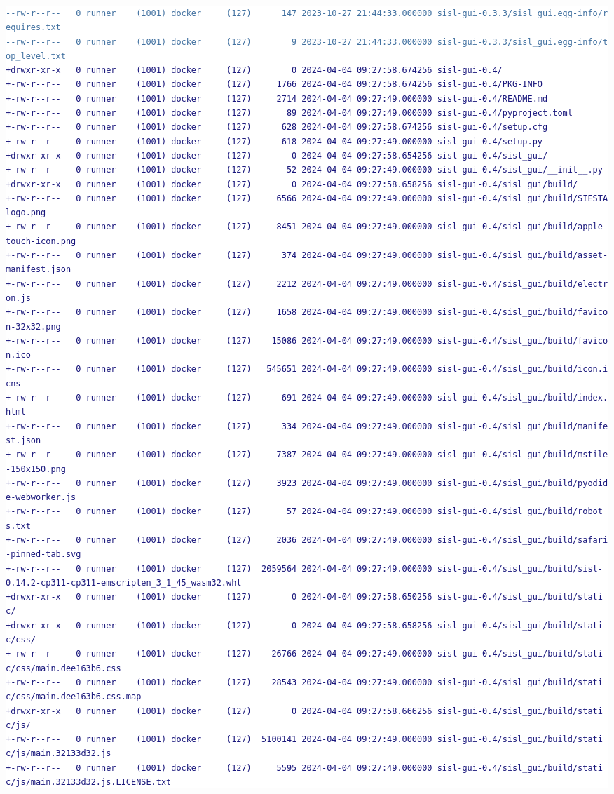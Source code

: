```diff
--rw-r--r--   0 runner    (1001) docker     (127)      147 2023-10-27 21:44:33.000000 sisl-gui-0.3.3/sisl_gui.egg-info/requires.txt
--rw-r--r--   0 runner    (1001) docker     (127)        9 2023-10-27 21:44:33.000000 sisl-gui-0.3.3/sisl_gui.egg-info/top_level.txt
+drwxr-xr-x   0 runner    (1001) docker     (127)        0 2024-04-04 09:27:58.674256 sisl-gui-0.4/
+-rw-r--r--   0 runner    (1001) docker     (127)     1766 2024-04-04 09:27:58.674256 sisl-gui-0.4/PKG-INFO
+-rw-r--r--   0 runner    (1001) docker     (127)     2714 2024-04-04 09:27:49.000000 sisl-gui-0.4/README.md
+-rw-r--r--   0 runner    (1001) docker     (127)       89 2024-04-04 09:27:49.000000 sisl-gui-0.4/pyproject.toml
+-rw-r--r--   0 runner    (1001) docker     (127)      628 2024-04-04 09:27:58.674256 sisl-gui-0.4/setup.cfg
+-rw-r--r--   0 runner    (1001) docker     (127)      618 2024-04-04 09:27:49.000000 sisl-gui-0.4/setup.py
+drwxr-xr-x   0 runner    (1001) docker     (127)        0 2024-04-04 09:27:58.654256 sisl-gui-0.4/sisl_gui/
+-rw-r--r--   0 runner    (1001) docker     (127)       52 2024-04-04 09:27:49.000000 sisl-gui-0.4/sisl_gui/__init__.py
+drwxr-xr-x   0 runner    (1001) docker     (127)        0 2024-04-04 09:27:58.658256 sisl-gui-0.4/sisl_gui/build/
+-rw-r--r--   0 runner    (1001) docker     (127)     6566 2024-04-04 09:27:49.000000 sisl-gui-0.4/sisl_gui/build/SIESTAlogo.png
+-rw-r--r--   0 runner    (1001) docker     (127)     8451 2024-04-04 09:27:49.000000 sisl-gui-0.4/sisl_gui/build/apple-touch-icon.png
+-rw-r--r--   0 runner    (1001) docker     (127)      374 2024-04-04 09:27:49.000000 sisl-gui-0.4/sisl_gui/build/asset-manifest.json
+-rw-r--r--   0 runner    (1001) docker     (127)     2212 2024-04-04 09:27:49.000000 sisl-gui-0.4/sisl_gui/build/electron.js
+-rw-r--r--   0 runner    (1001) docker     (127)     1658 2024-04-04 09:27:49.000000 sisl-gui-0.4/sisl_gui/build/favicon-32x32.png
+-rw-r--r--   0 runner    (1001) docker     (127)    15086 2024-04-04 09:27:49.000000 sisl-gui-0.4/sisl_gui/build/favicon.ico
+-rw-r--r--   0 runner    (1001) docker     (127)   545651 2024-04-04 09:27:49.000000 sisl-gui-0.4/sisl_gui/build/icon.icns
+-rw-r--r--   0 runner    (1001) docker     (127)      691 2024-04-04 09:27:49.000000 sisl-gui-0.4/sisl_gui/build/index.html
+-rw-r--r--   0 runner    (1001) docker     (127)      334 2024-04-04 09:27:49.000000 sisl-gui-0.4/sisl_gui/build/manifest.json
+-rw-r--r--   0 runner    (1001) docker     (127)     7387 2024-04-04 09:27:49.000000 sisl-gui-0.4/sisl_gui/build/mstile-150x150.png
+-rw-r--r--   0 runner    (1001) docker     (127)     3923 2024-04-04 09:27:49.000000 sisl-gui-0.4/sisl_gui/build/pyodide-webworker.js
+-rw-r--r--   0 runner    (1001) docker     (127)       57 2024-04-04 09:27:49.000000 sisl-gui-0.4/sisl_gui/build/robots.txt
+-rw-r--r--   0 runner    (1001) docker     (127)     2036 2024-04-04 09:27:49.000000 sisl-gui-0.4/sisl_gui/build/safari-pinned-tab.svg
+-rw-r--r--   0 runner    (1001) docker     (127)  2059564 2024-04-04 09:27:49.000000 sisl-gui-0.4/sisl_gui/build/sisl-0.14.2-cp311-cp311-emscripten_3_1_45_wasm32.whl
+drwxr-xr-x   0 runner    (1001) docker     (127)        0 2024-04-04 09:27:58.650256 sisl-gui-0.4/sisl_gui/build/static/
+drwxr-xr-x   0 runner    (1001) docker     (127)        0 2024-04-04 09:27:58.658256 sisl-gui-0.4/sisl_gui/build/static/css/
+-rw-r--r--   0 runner    (1001) docker     (127)    26766 2024-04-04 09:27:49.000000 sisl-gui-0.4/sisl_gui/build/static/css/main.dee163b6.css
+-rw-r--r--   0 runner    (1001) docker     (127)    28543 2024-04-04 09:27:49.000000 sisl-gui-0.4/sisl_gui/build/static/css/main.dee163b6.css.map
+drwxr-xr-x   0 runner    (1001) docker     (127)        0 2024-04-04 09:27:58.666256 sisl-gui-0.4/sisl_gui/build/static/js/
+-rw-r--r--   0 runner    (1001) docker     (127)  5100141 2024-04-04 09:27:49.000000 sisl-gui-0.4/sisl_gui/build/static/js/main.32133d32.js
+-rw-r--r--   0 runner    (1001) docker     (127)     5595 2024-04-04 09:27:49.000000 sisl-gui-0.4/sisl_gui/build/static/js/main.32133d32.js.LICENSE.txt
```